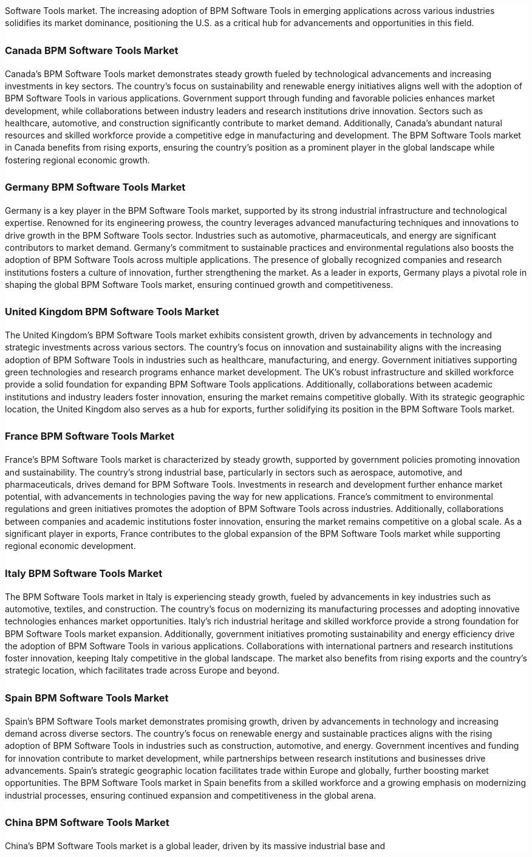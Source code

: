 Software Tools market. The increasing adoption of BPM Software Tools in emerging applications across various industries solidifies its market dominance, positioning the U.S. as a critical hub for advancements and opportunities in this field.</p><h3>Canada BPM Software Tools Market</h3><p>Canada&rsquo;s BPM Software Tools market demonstrates steady growth fueled by technological advancements and increasing investments in key sectors. The country&rsquo;s focus on sustainability and renewable energy initiatives aligns well with the adoption of BPM Software Tools in various applications. Government support through funding and favorable policies enhances market development, while collaborations between industry leaders and research institutions drive innovation. Sectors such as healthcare, automotive, and construction significantly contribute to market demand. Additionally, Canada&rsquo;s abundant natural resources and skilled workforce provide a competitive edge in manufacturing and development. The BPM Software Tools market in Canada benefits from rising exports, ensuring the country&rsquo;s position as a prominent player in the global landscape while fostering regional economic growth.</p><h3>Germany BPM Software Tools Market</h3><p>Germany is a key player in the BPM Software Tools market, supported by its strong industrial infrastructure and technological expertise. Renowned for its engineering prowess, the country leverages advanced manufacturing techniques and innovations to drive growth in the BPM Software Tools sector. Industries such as automotive, pharmaceuticals, and energy are significant contributors to market demand. Germany&rsquo;s commitment to sustainable practices and environmental regulations also boosts the adoption of BPM Software Tools across multiple applications. The presence of globally recognized companies and research institutions fosters a culture of innovation, further strengthening the market. As a leader in exports, Germany plays a pivotal role in shaping the global BPM Software Tools market, ensuring continued growth and competitiveness.</p><h3>United Kingdom BPM Software Tools Market</h3><p>The United Kingdom&rsquo;s BPM Software Tools market exhibits consistent growth, driven by advancements in technology and strategic investments across various sectors. The country&rsquo;s focus on innovation and sustainability aligns with the increasing adoption of BPM Software Tools in industries such as healthcare, manufacturing, and energy. Government initiatives supporting green technologies and research programs enhance market development. The UK&rsquo;s robust infrastructure and skilled workforce provide a solid foundation for expanding BPM Software Tools applications. Additionally, collaborations between academic institutions and industry leaders foster innovation, ensuring the market remains competitive globally. With its strategic geographic location, the United Kingdom also serves as a hub for exports, further solidifying its position in the BPM Software Tools market.</p><h3>France BPM Software Tools Market</h3><p>France&rsquo;s BPM Software Tools market is characterized by steady growth, supported by government policies promoting innovation and sustainability. The country&rsquo;s strong industrial base, particularly in sectors such as aerospace, automotive, and pharmaceuticals, drives demand for BPM Software Tools. Investments in research and development further enhance market potential, with advancements in technologies paving the way for new applications. France&rsquo;s commitment to environmental regulations and green initiatives promotes the adoption of BPM Software Tools across industries. Additionally, collaborations between companies and academic institutions foster innovation, ensuring the market remains competitive on a global scale. As a significant player in exports, France contributes to the global expansion of the BPM Software Tools market while supporting regional economic development.</p><h3>Italy BPM Software Tools Market</h3><p>The BPM Software Tools market in Italy is experiencing steady growth, fueled by advancements in key industries such as automotive, textiles, and construction. The country&rsquo;s focus on modernizing its manufacturing processes and adopting innovative technologies enhances market opportunities. Italy&rsquo;s rich industrial heritage and skilled workforce provide a strong foundation for BPM Software Tools market expansion. Additionally, government initiatives promoting sustainability and energy efficiency drive the adoption of BPM Software Tools in various applications. Collaborations with international partners and research institutions foster innovation, keeping Italy competitive in the global landscape. The market also benefits from rising exports and the country&rsquo;s strategic location, which facilitates trade across Europe and beyond.</p><h3>Spain BPM Software Tools Market</h3><p>Spain&rsquo;s BPM Software Tools market demonstrates promising growth, driven by advancements in technology and increasing demand across diverse sectors. The country&rsquo;s focus on renewable energy and sustainable practices aligns with the rising adoption of BPM Software Tools in industries such as construction, automotive, and energy. Government incentives and funding for innovation contribute to market development, while partnerships between research institutions and businesses drive advancements. Spain&rsquo;s strategic geographic location facilitates trade within Europe and globally, further boosting market opportunities. The BPM Software Tools market in Spain benefits from a skilled workforce and a growing emphasis on modernizing industrial processes, ensuring continued expansion and competitiveness in the global arena.</p><h3>China BPM Software Tools Market</h3><p>China&rsquo;s BPM Software Tools market is a global leader, driven by its massive industrial base and